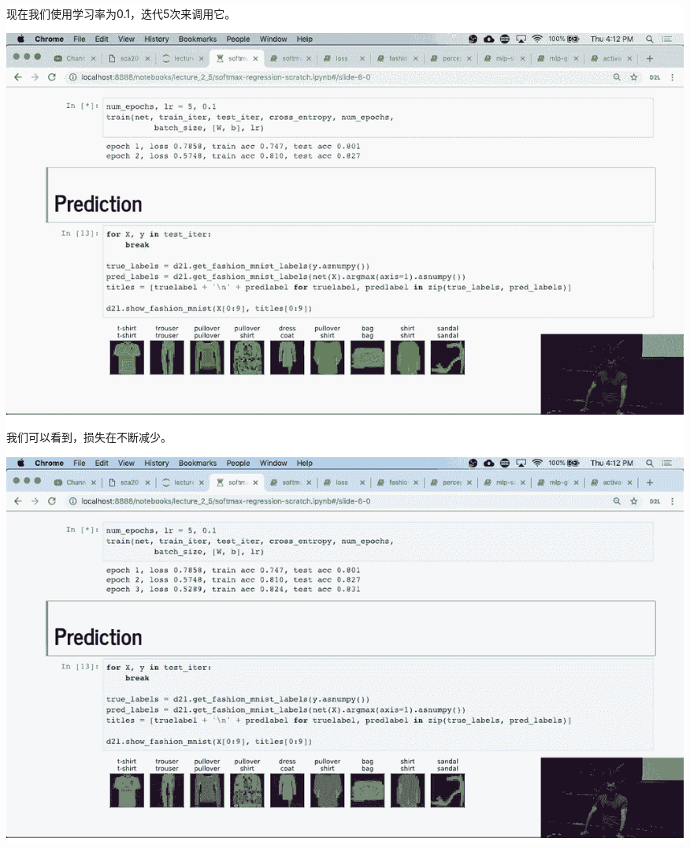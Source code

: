 现在我们使用学习率为0.1，迭代5次来调用它。

![](img/4552b5a5a8ccd94394a3a3a1aa5c198e_40.png)

我们可以看到，损失在不断减少。

![](img/4552b5a5a8ccd94394a3a3a1aa5c198e_42.png)
